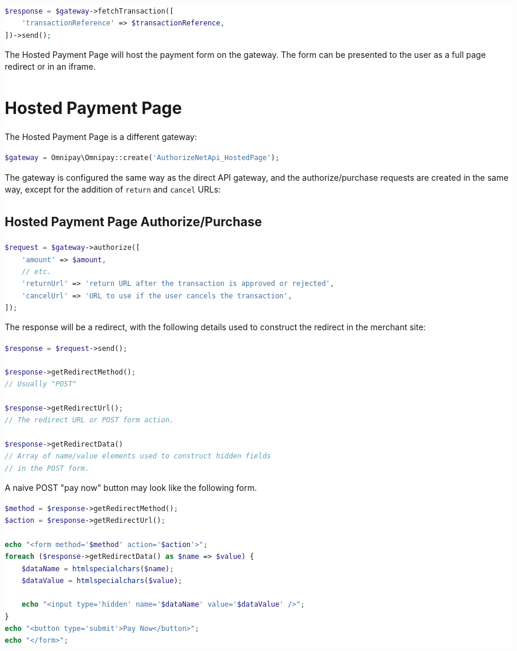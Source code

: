 ```php
$response = $gateway->fetchTransaction([
    'transactionReference' => $transactionReference,
])->send();
```

The Hosted Payment Page will host the payment form on the gateway.
The form can be presented to the user as a full page redirect or in an iframe.

# Hosted Payment Page

The Hosted Payment Page is a different gateway:

```php
$gateway = Omnipay\Omnipay::create('AuthorizeNetApi_HostedPage');
```

The gateway is configured the same way as the direct API gateway,
and the authorize/purchase
requests are created in the same way, except for the addition of
`return` and `cancel` URLs:

## Hosted Payment Page Authorize/Purchase

```php
$request = $gateway->authorize([
    'amount' => $amount,
    // etc.
    'returnUrl' => 'return URL after the transaction is approved or rejected',
    'cancelUrl' => 'URL to use if the user cancels the transaction',
]);
```

The response will be a redirect, with the following details used to
construct the redirect in the merchant site:

```php
$response = $request->send();

$response->getRedirectMethod();
// Usually "POST"

$response->getRedirectUrl();
// The redirect URL or POST form action.

$response->getRedirectData()
// Array of name/value elements used to construct hidden fields
// in the POST form.
```

A naive POST "pay now" button may look like the following form.

```php
$method = $response->getRedirectMethod();
$action = $response->getRedirectUrl();

echo "<form method='$method' action='$action'>";
foreach ($response->getRedirectData() as $name => $value) {
    $dataName = htmlspecialchars($name);
    $dataValue = htmlspecialchars($value);

    echo "<input type='hidden' name='$dataName' value='$dataValue' />";
}
echo "<button type='submit'>Pay Now</button>";
echo "</form>";
```

